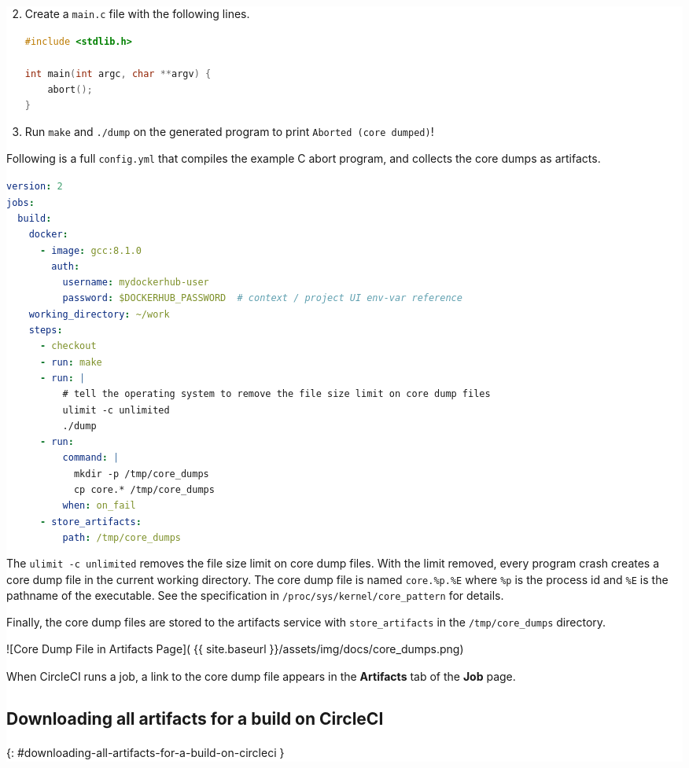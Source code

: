 2. Create a `main.c` file with the following lines.

     ```C
     #include <stdlib.h>

     int main(int argc, char **argv) {
         abort();
     }
     ```

3. Run `make` and `./dump` on the generated program to print `Aborted (core dumped)`!

Following is a full `config.yml` that compiles the example C abort program, and collects the core dumps as artifacts.

```yaml
version: 2
jobs:
  build:
    docker:
      - image: gcc:8.1.0
        auth:
          username: mydockerhub-user
          password: $DOCKERHUB_PASSWORD  # context / project UI env-var reference
    working_directory: ~/work
    steps:
      - checkout
      - run: make
      - run: |
          # tell the operating system to remove the file size limit on core dump files
          ulimit -c unlimited
          ./dump
      - run:
          command: |
            mkdir -p /tmp/core_dumps
            cp core.* /tmp/core_dumps
          when: on_fail
      - store_artifacts:
          path: /tmp/core_dumps
```

The `ulimit -c unlimited` removes the file size limit on core dump files. With the limit removed, every program crash creates a core dump file in the current working directory. The core dump file is named `core.%p.%E` where `%p` is the process id and `%E` is the pathname of the executable. See the specification in `/proc/sys/kernel/core_pattern` for details.

Finally, the core dump files are stored to the artifacts service with `store_artifacts` in the `/tmp/core_dumps` directory.

![Core Dump File in Artifacts Page]( {{ site.baseurl }}/assets/img/docs/core_dumps.png)

When CircleCI runs a job, a link to the core dump file appears in the **Artifacts** tab of the **Job** page.

## Downloading all artifacts for a build on CircleCI
{: #downloading-all-artifacts-for-a-build-on-circleci }
